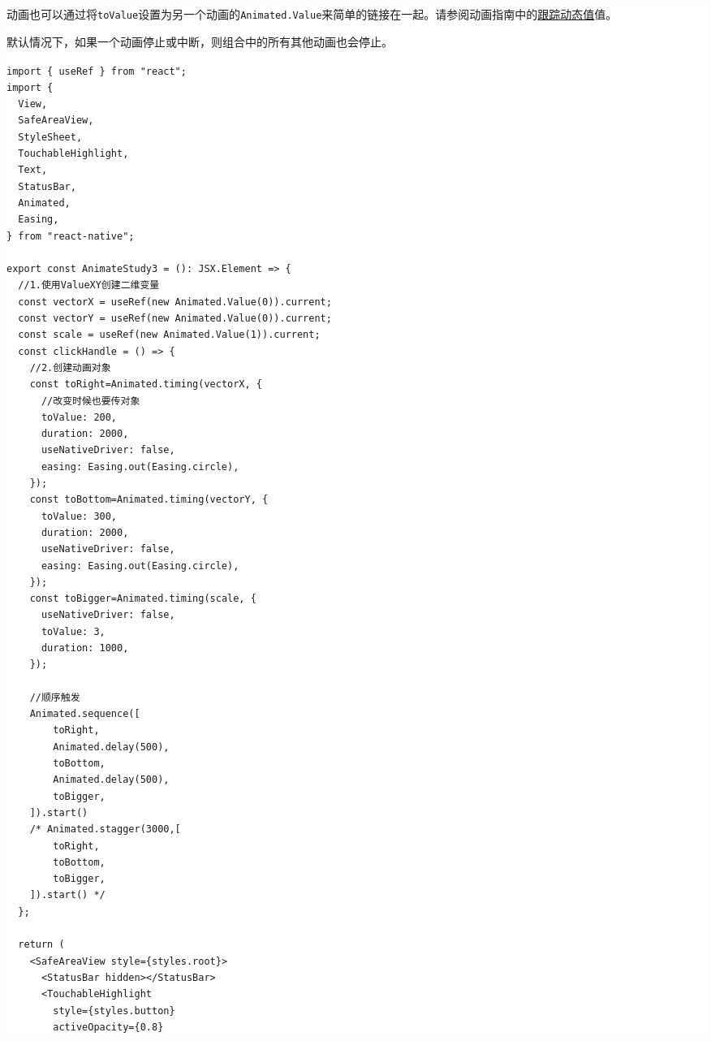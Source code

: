 动画也可以通过将`toValue`设置为另一个动画的`Animated.Value`来简单的链接在一起。请参阅动画指南中的[跟踪动态值](https://www.reactnative.cn/docs/animations#跟踪动态值)值。

默认情况下，如果一个动画停止或中断，则组合中的所有其他动画也会停止。

```tsx
import { useRef } from "react";
import {
  View,
  SafeAreaView,
  StyleSheet,
  TouchableHighlight,
  Text,
  StatusBar,
  Animated,
  Easing,
} from "react-native";

export const AnimateStudy3 = (): JSX.Element => {
  //1.使用ValueXY创建二维变量
  const vectorX = useRef(new Animated.Value(0)).current;
  const vectorY = useRef(new Animated.Value(0)).current;
  const scale = useRef(new Animated.Value(1)).current;
  const clickHandle = () => {
    //2.创建动画对象
    const toRight=Animated.timing(vectorX, {
      //改变时候也要传对象
      toValue: 200,
      duration: 2000,
      useNativeDriver: false,
      easing: Easing.out(Easing.circle),
    });
    const toBottom=Animated.timing(vectorY, {
      toValue: 300,
      duration: 2000,
      useNativeDriver: false,
      easing: Easing.out(Easing.circle),
    });
    const toBigger=Animated.timing(scale, {
      useNativeDriver: false,
      toValue: 3,
      duration: 1000,
    });

    //顺序触发
    Animated.sequence([
        toRight,
        Animated.delay(500),
        toBottom,
        Animated.delay(500),
        toBigger,
    ]).start()
    /* Animated.stagger(3000,[
        toRight,
        toBottom,
        toBigger,
    ]).start() */
  };

  return (
    <SafeAreaView style={styles.root}>
      <StatusBar hidden></StatusBar>
      <TouchableHighlight
        style={styles.button}
        activeOpacity={0.8}
```